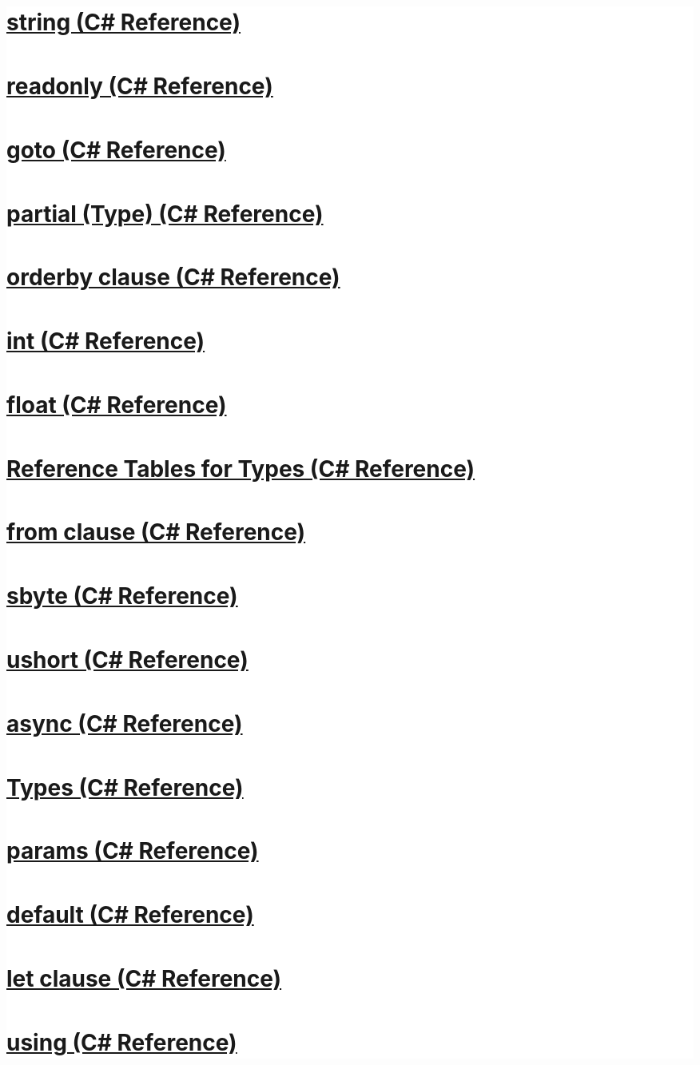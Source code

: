 # [string (C# Reference)](csharp\language-reference\keywords/string.md)
# [readonly (C# Reference)](csharp\language-reference\keywords/readonly.md)
# [goto (C# Reference)](csharp\language-reference\keywords/goto.md)
# [partial (Type) (C# Reference)](csharp\language-reference\keywords/partial-type.md)
# [orderby clause (C# Reference)](csharp\language-reference\keywords/orderby-clause.md)
# [int (C# Reference)](csharp\language-reference\keywords/int.md)
# [float (C# Reference)](csharp\language-reference\keywords/float.md)
# [Reference Tables for Types (C# Reference)](csharp\language-reference\keywords/reference-tables-for-types.md)
# [from clause (C# Reference)](csharp\language-reference\keywords/from-clause.md)
# [sbyte (C# Reference)](csharp\language-reference\keywords/sbyte.md)
# [ushort (C# Reference)](csharp\language-reference\keywords/ushort.md)
# [async (C# Reference)](csharp\language-reference\keywords/async.md)
# [Types (C# Reference)](csharp\language-reference\keywords/types.md)
# [params (C# Reference)](csharp\language-reference\keywords/params.md)
# [default (C# Reference)](csharp\language-reference\keywords/default.md)
# [let clause (C# Reference)](csharp\language-reference\keywords/let-clause.md)
# [using (C# Reference)](csharp\language-reference\keywords/using.md)